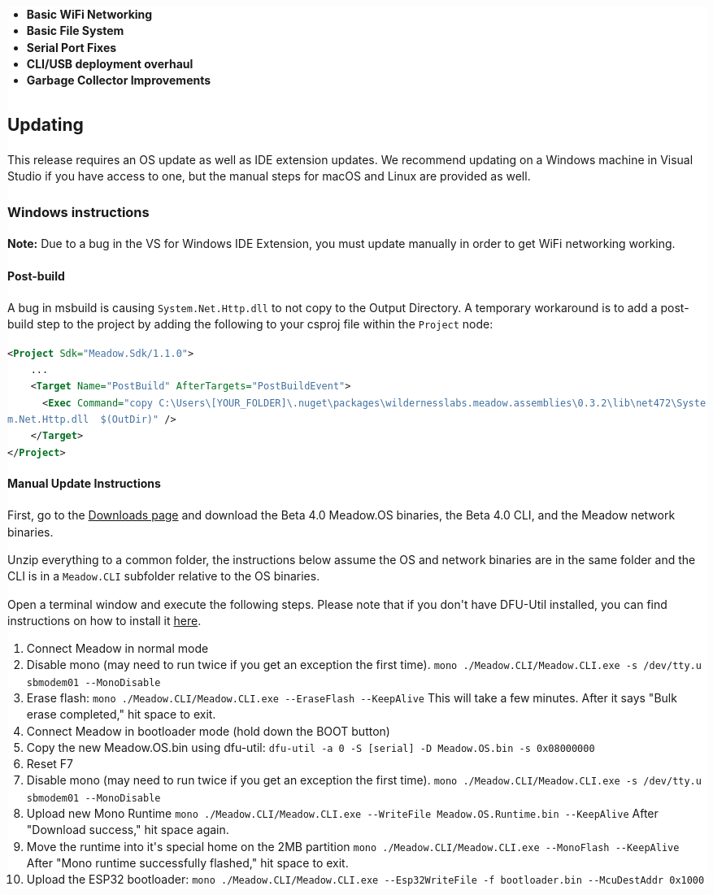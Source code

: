 * **Basic WiFi Networking**
* **Basic File System**
* **Serial Port Fixes**
* **CLI/USB deployment overhaul**
* **Garbage Collector Improvements**

## Updating

This release requires an OS update as well as IDE extension updates. We recommend updating on a Windows machine in Visual
Studio if you have access to one, but the manual steps for macOS and Linux are provided as well.

### Windows instructions

**Note:** Due to a bug in the VS for Windows IDE Extension, you must update manually in order to get WiFi networking working.



#### Post-build

A bug in msbuild is causing `System.Net.Http.dll` to not copy to the Output Directory. A temporary workaround is to add a post-build step to the project by adding the following to your csproj file within the `Project` node:

```xml
<Project Sdk="Meadow.Sdk/1.1.0">
    ...
    <Target Name="PostBuild" AfterTargets="PostBuildEvent">
      <Exec Command="copy C:\Users\[YOUR_FOLDER]\.nuget\packages\wildernesslabs.meadow.assemblies\0.3.2\lib\net472\System.Net.Http.dll  $(OutDir)" />
    </Target>
</Project>
```



#### Manual Update Instructions

First, go to the [Downloads page](../../Getting_Started/Downloads/) and download the Beta 4.0 Meadow.OS binaries, the Beta 4.0 CLI, and the Meadow network binaries.

Unzip everything to a common folder, the instructions below assume the OS and network binaries are in the same folder and the CLI is in a `Meadow.CLI` subfolder relative to the OS binaries.

Open a terminal window and execute the following steps. Please note that if you don't have DFU-Util
installed, you can find instructions on how to install it [here](../../Getting_Started/Deploying_Meadow/).

1. Connect Meadow in normal mode
1. Disable mono (may need to run twice if you get an exception the first time).
   `mono ./Meadow.CLI/Meadow.CLI.exe -s /dev/tty.usbmodem01 --MonoDisable`
1. Erase flash:
   `mono ./Meadow.CLI/Meadow.CLI.exe --EraseFlash --KeepAlive`
    This will take a few minutes. After it says "Bulk erase completed," hit space to exit.
1. Connect Meadow in bootloader mode (hold down the BOOT button)
1. Copy the new Meadow.OS.bin using dfu-util:
   `dfu-util -a 0 -S [serial] -D Meadow.OS.bin -s 0x08000000`
1. Reset F7
1. Disable mono (may need to run twice if you get an exception the first time).
   `mono ./Meadow.CLI/Meadow.CLI.exe -s /dev/tty.usbmodem01 --MonoDisable`
1. Upload new Mono Runtime
   `mono ./Meadow.CLI/Meadow.CLI.exe --WriteFile Meadow.OS.Runtime.bin --KeepAlive`
    After "Download success," hit space again.
1. Move the runtime into it's special home on the 2MB partition
   `mono ./Meadow.CLI/Meadow.CLI.exe --MonoFlash --KeepAlive`
    After "Mono runtime successfully flashed," hit space to exit.
1. Upload the ESP32 bootloader:
   `mono ./Meadow.CLI/Meadow.CLI.exe --Esp32WriteFile -f bootloader.bin --McuDestAddr 0x1000`